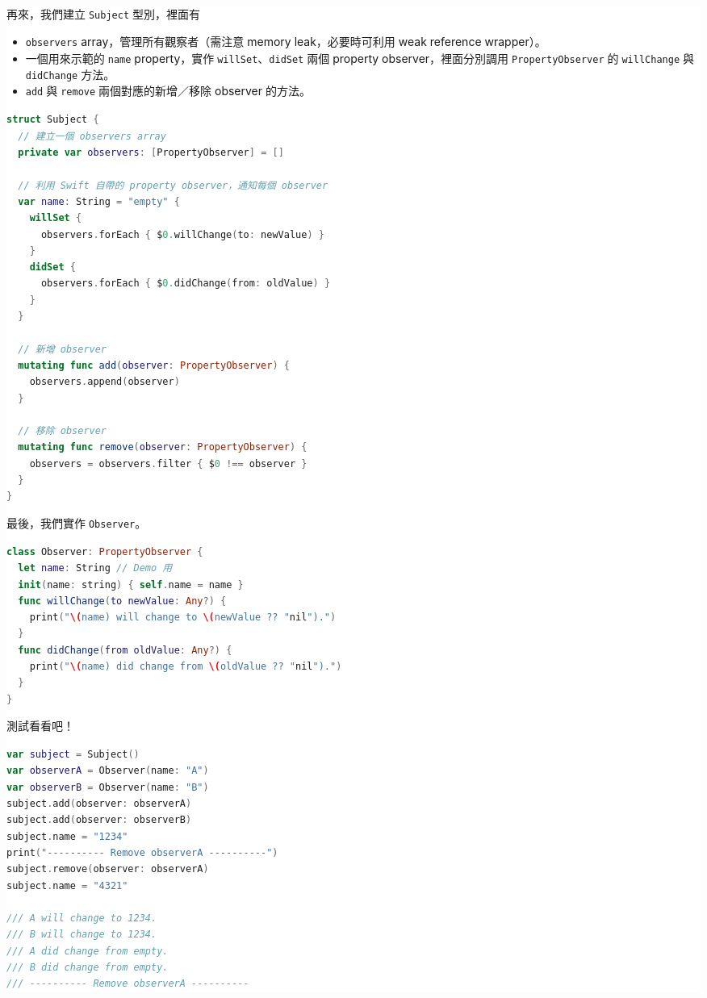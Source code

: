 再來，我們建立 `Subject` 型別，裡面有

- `observers` array，管理所有觀察者（需注意 memory leak，必要時可利用 weak reference wrapper）。
- 一個用來示範的 `name` property，實作 `willSet`、`didSet` 兩個 property observer，裡面分別調用 `PropertyObserver` 的 `willChange` 與 `didChange` 方法。
- `add` 與 `remove` 兩個對應的新增／移除 observer 的方法。

```swift
struct Subject {
  // 建立一個 observers array
  private var observers: [PropertyObserver] = []

  // 利用 Swift 自帶的 property observer，通知每個 observer
  var name: String = "empty" {
    willSet {
      observers.forEach { $0.willChange(to: newValue) }
    }
    didSet {
      observers.forEach { $0.didChange(from: oldValue) }
    }
  }

  // 新增 observer
  mutating func add(observer: PropertyObserver) {
    observers.append(observer)
  }

  // 移除 observer
  mutating func remove(observer: PropertyObserver) {
    observers = observers.filter { $0 !== observer }
  }
}
```

最後，我們實作 `Observer`。

```swift
class Observer: PropertyObserver {
  let name: String // Demo 用
  init(name: string) { self.name = name }
  func willChange(to newValue: Any?) {
    print("\(name) will change to \(newValue ?? "nil").")
  }
  func didChange(from oldValue: Any?) {
    print("\(name) did change from \(oldValue ?? "nil").")
  }
}
```

測試看看吧！

```swift
var subject = Subject()
var observerA = Observer(name: "A")
var observerB = Observer(name: "B")
subject.add(observer: observerA)
subject.add(observer: observerB)
subject.name = "1234"
print("---------- Remove observerA ----------")
subject.remove(observer: observerA)
subject.name = "4321"

/// A will change to 1234.
/// B will change to 1234.
/// A did change from empty.
/// B did change from empty.
/// ---------- Remove observerA ----------
```

[cocoa-kvo]: https://developer.apple.com/library/content/documentation/Cocoa/Conceptual/KeyValueObserving/KeyValueObserving.html
[mobx]: https://mobx.js.org/
[redis]: https://redis.io/
[redux]: https://redux.js.org/
[swift4-kvc]: https://github.com/apple/swift-evolution/blob/master/proposals/0161-key-paths.md
[wiki-observer-pattern]: https://en.wikipedia.org/wiki/Observer_pattern
[wiki-pub-sub-pattern]: https://en.wikipedia.org/wiki/Publish-subscribe_pattern